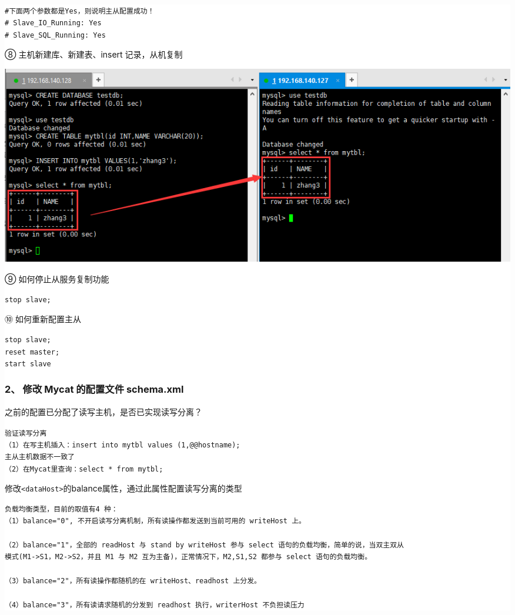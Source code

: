 ```
#下面两个参数都是Yes，则说明主从配置成功！ 
# Slave_IO_Running: Yes 
# Slave_SQL_Running: Yes 
```

⑧ 主机新建库、新建表、insert 记录，从机复制 

![](images/主从复制示例.bmp)

⑨ 如何停止从服务复制功能 

```
stop slave; 
```

⑩ 如何重新配置主从

```
stop slave;  
reset master; 
start slave
```

### 2、 修改 Mycat 的配置文件 schema.xml 

之前的配置已分配了读写主机，是否已实现读写分离？

```
验证读写分离 
（1）在写主机插入：insert into mytbl values (1,@@hostname); 
主从主机数据不一致了 
（2）在Mycat里查询：select * from mytbl;  
```

修改`<dataHost>`的balance属性，通过此属性配置读写分离的类型

```
负载均衡类型，目前的取值有4 种： 
（1）balance="0", 不开启读写分离机制，所有读操作都发送到当前可用的 writeHost 上。 
 
（2）balance="1"，全部的 readHost 与 stand by writeHost 参与 select 语句的负载均衡，简单的说，当双主双从
模式(M1->S1，M2->S2，并且 M1 与 M2 互为主备)，正常情况下，M2,S1,S2 都参与 select 语句的负载均衡。 
 
（3）balance="2"，所有读操作都随机的在 writeHost、readhost 上分发。 
 
（4）balance="3"，所有读请求随机的分发到 readhost 执行，writerHost 不负担读压力 
```
